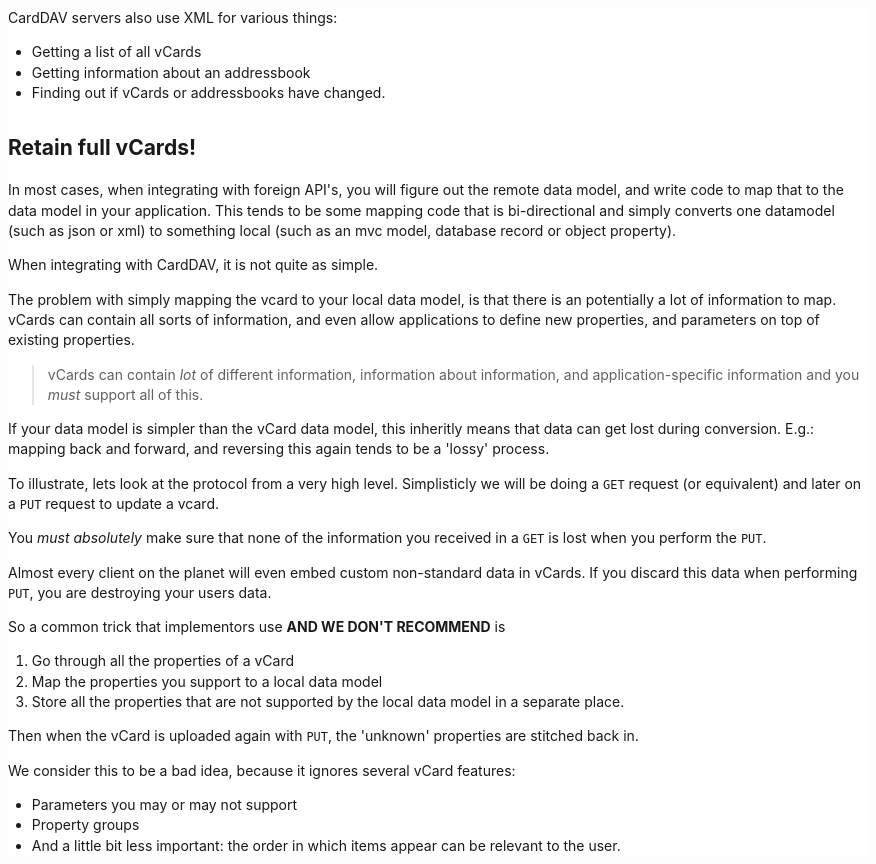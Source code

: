 CardDAV servers also use XML for various things:

* Getting a list of all vCards
* Getting information about an addressbook
* Finding out if vCards or addressbooks have changed.

Retain full vCards!
-------------------

In most cases, when integrating with foreign API's, you will figure out the
remote data model, and write code to map that to the data model in your
application. This tends to be some mapping code that is bi-directional and
simply converts one datamodel (such as json or xml) to something local (such
as an mvc model, database record or object property).

When integrating with CardDAV, it is not quite as simple.

The problem with simply mapping the vcard to your local data model, is that
there is an potentially a lot of information to map. vCards can contain all
sorts of information, and even allow applications to define new properties,
and parameters on top of existing properties.

> vCards can contain _lot_ of different information, information about
> information, and application-specific information and you _must_ support all
> of this.

If your data model is simpler than the vCard data model, this inheritly means
that data can get lost during conversion. E.g.: mapping back and forward, and
reversing this again tends to be a 'lossy' process.

To illustrate, lets look at the protocol from a very high level. Simplisticly
we will be doing a `GET` request (or equivalent) and later on a `PUT` request
to update a vcard.

You _must absolutely_ make sure that none of the information you received in a
`GET` is lost when you perform the `PUT`.

Almost every client on the planet will even embed custom non-standard data
in vCards. If you discard this data when performing `PUT`, you are destroying
your users data.

So a common trick that implementors use **AND WE DON'T RECOMMEND** is

1. Go through all the properties of a vCard
2. Map the properties you support to a local data model
3. Store all the properties that are not supported by the local data model in
   a separate place.

Then when the vCard is uploaded again with `PUT`, the 'unknown' properties
are stitched back in.

We consider this to be a bad idea, because it ignores several vCard features:

* Parameters you may or may not support
* Property groups
* And a little bit less important: the order in which items appear can be
  relevant to the user.
